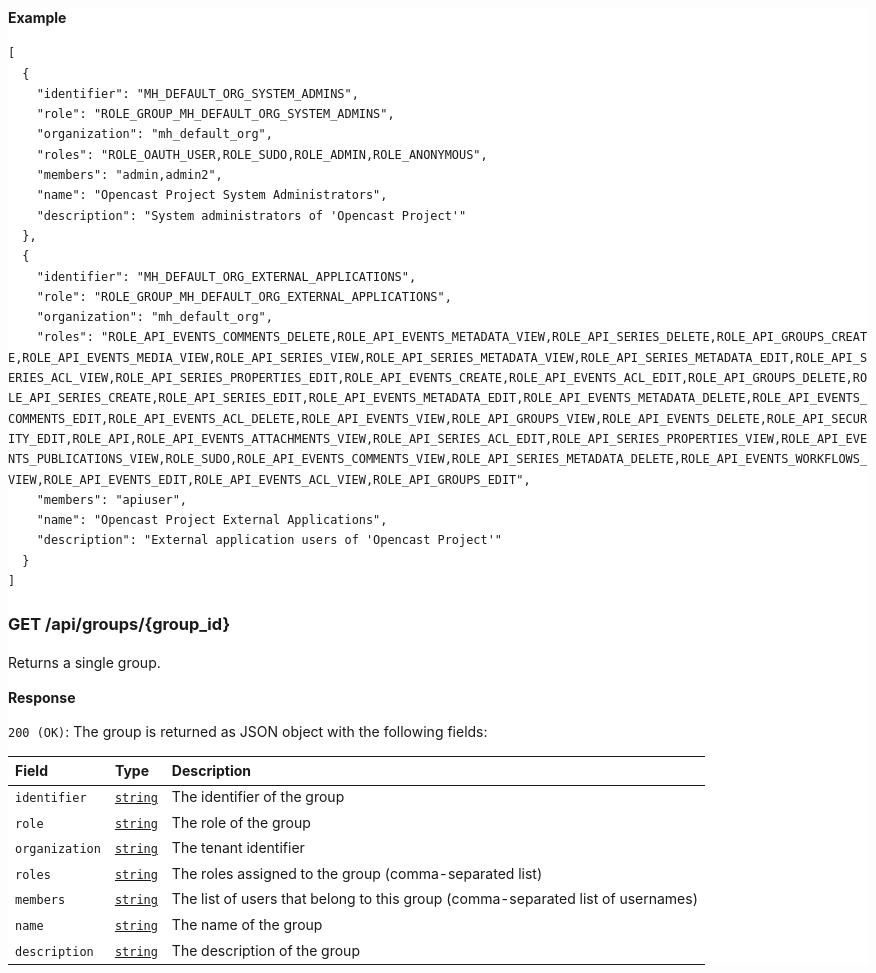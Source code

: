 __Example__

```
[
  {
    "identifier": "MH_DEFAULT_ORG_SYSTEM_ADMINS",
    "role": "ROLE_GROUP_MH_DEFAULT_ORG_SYSTEM_ADMINS",
    "organization": "mh_default_org",
    "roles": "ROLE_OAUTH_USER,ROLE_SUDO,ROLE_ADMIN,ROLE_ANONYMOUS",
    "members": "admin,admin2",
    "name": "Opencast Project System Administrators",
    "description": "System administrators of 'Opencast Project'"
  },
  {
    "identifier": "MH_DEFAULT_ORG_EXTERNAL_APPLICATIONS",
    "role": "ROLE_GROUP_MH_DEFAULT_ORG_EXTERNAL_APPLICATIONS",
    "organization": "mh_default_org",
    "roles": "ROLE_API_EVENTS_COMMENTS_DELETE,ROLE_API_EVENTS_METADATA_VIEW,ROLE_API_SERIES_DELETE,ROLE_API_GROUPS_CREATE,ROLE_API_EVENTS_MEDIA_VIEW,ROLE_API_SERIES_VIEW,ROLE_API_SERIES_METADATA_VIEW,ROLE_API_SERIES_METADATA_EDIT,ROLE_API_SERIES_ACL_VIEW,ROLE_API_SERIES_PROPERTIES_EDIT,ROLE_API_EVENTS_CREATE,ROLE_API_EVENTS_ACL_EDIT,ROLE_API_GROUPS_DELETE,ROLE_API_SERIES_CREATE,ROLE_API_SERIES_EDIT,ROLE_API_EVENTS_METADATA_EDIT,ROLE_API_EVENTS_METADATA_DELETE,ROLE_API_EVENTS_COMMENTS_EDIT,ROLE_API_EVENTS_ACL_DELETE,ROLE_API_EVENTS_VIEW,ROLE_API_GROUPS_VIEW,ROLE_API_EVENTS_DELETE,ROLE_API_SECURITY_EDIT,ROLE_API,ROLE_API_EVENTS_ATTACHMENTS_VIEW,ROLE_API_SERIES_ACL_EDIT,ROLE_API_SERIES_PROPERTIES_VIEW,ROLE_API_EVENTS_PUBLICATIONS_VIEW,ROLE_SUDO,ROLE_API_EVENTS_COMMENTS_VIEW,ROLE_API_SERIES_METADATA_DELETE,ROLE_API_EVENTS_WORKFLOWS_VIEW,ROLE_API_EVENTS_EDIT,ROLE_API_EVENTS_ACL_VIEW,ROLE_API_GROUPS_EDIT",
    "members": "apiuser",
    "name": "Opencast Project External Applications",
    "description": "External application users of 'Opencast Project'"
  }
]
```

### GET /api/groups/{group_id}

Returns a single group.


__Response__

`200 (OK)`: The group is returned as JSON object with the following fields:

Field         | Type                       | Description
:-------------|:---------------------------|:-----------
`identifier`  | [`string`](types.md#basic) | The identifier of the group
`role`        | [`string`](types.md#basic) | The role of the group
`organization`| [`string`](types.md#basic) | The tenant identifier
`roles`       | [`string`](types.md#basic) | The roles assigned to the group (comma-separated list)
`members`     | [`string`](types.md#basic) | The list of users that belong to this group (comma-separated list of usernames)
`name`        | [`string`](types.md#basic) | The name of the group
`description` | [`string`](types.md#basic) | The description of the group
